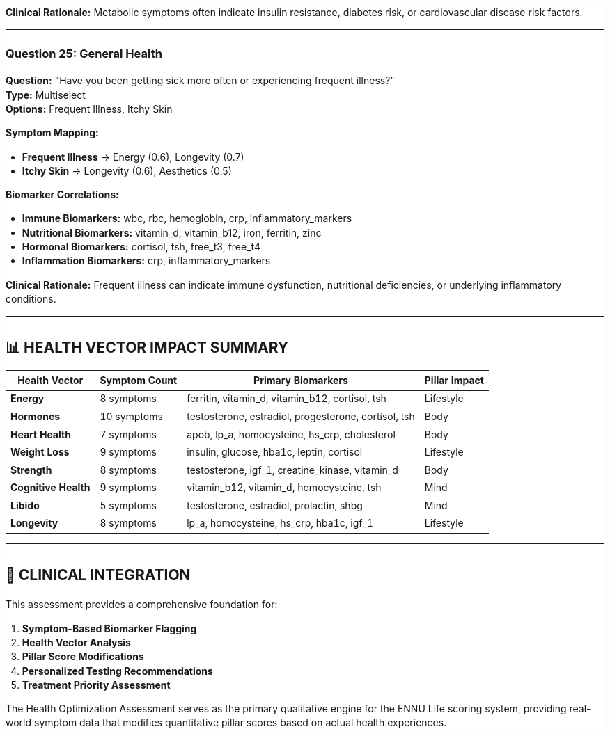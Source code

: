 **Clinical Rationale:** Metabolic symptoms often indicate insulin resistance, diabetes risk, or cardiovascular disease risk factors.

---

### **Question 25: General Health**
**Question:** "Have you been getting sick more often or experiencing frequent illness?"  
**Type:** Multiselect  
**Options:** Frequent Illness, Itchy Skin  

**Symptom Mapping:**
- **Frequent Illness** → Energy (0.6), Longevity (0.7)
- **Itchy Skin** → Longevity (0.6), Aesthetics (0.5)

**Biomarker Correlations:**
- **Immune Biomarkers:** wbc, rbc, hemoglobin, crp, inflammatory_markers
- **Nutritional Biomarkers:** vitamin_d, vitamin_b12, iron, ferritin, zinc
- **Hormonal Biomarkers:** cortisol, tsh, free_t3, free_t4
- **Inflammation Biomarkers:** crp, inflammatory_markers

**Clinical Rationale:** Frequent illness can indicate immune dysfunction, nutritional deficiencies, or underlying inflammatory conditions.

---

## 📊 HEALTH VECTOR IMPACT SUMMARY

| Health Vector | Symptom Count | Primary Biomarkers | Pillar Impact |
|---------------|---------------|-------------------|---------------|
| **Energy** | 8 symptoms | ferritin, vitamin_d, vitamin_b12, cortisol, tsh | Lifestyle |
| **Hormones** | 10 symptoms | testosterone, estradiol, progesterone, cortisol, tsh | Body |
| **Heart Health** | 7 symptoms | apob, lp_a, homocysteine, hs_crp, cholesterol | Body |
| **Weight Loss** | 9 symptoms | insulin, glucose, hba1c, leptin, cortisol | Lifestyle |
| **Strength** | 8 symptoms | testosterone, igf_1, creatine_kinase, vitamin_d | Body |
| **Cognitive Health** | 9 symptoms | vitamin_b12, vitamin_d, homocysteine, tsh | Mind |
| **Libido** | 5 symptoms | testosterone, estradiol, prolactin, shbg | Mind |
| **Longevity** | 8 symptoms | lp_a, homocysteine, hs_crp, hba1c, igf_1 | Lifestyle |

---

## 🎯 CLINICAL INTEGRATION

This assessment provides a comprehensive foundation for:
1. **Symptom-Based Biomarker Flagging**
2. **Health Vector Analysis**
3. **Pillar Score Modifications**
4. **Personalized Testing Recommendations**
5. **Treatment Priority Assessment**

The Health Optimization Assessment serves as the primary qualitative engine for the ENNU Life scoring system, providing real-world symptom data that modifies quantitative pillar scores based on actual health experiences. 